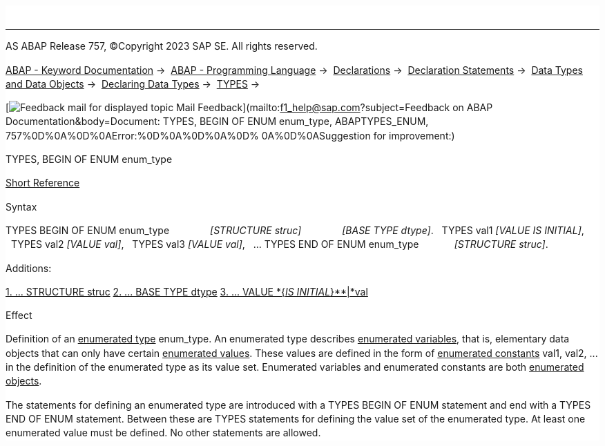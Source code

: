   

* * *

AS ABAP Release 757, ©Copyright 2023 SAP SE. All rights reserved.

[ABAP - Keyword Documentation](https://help.sap.com/doc/abapdocu_757_index_htm/7.57/en-US/abenabap.htm) →  [ABAP - Programming Language](https://help.sap.com/doc/abapdocu_757_index_htm/7.57/en-US/abenabap_reference.htm) →  [Declarations](https://help.sap.com/doc/abapdocu_757_index_htm/7.57/en-US/abendeclarations.htm) →  [Declaration Statements](https://help.sap.com/doc/abapdocu_757_index_htm/7.57/en-US/abenabap_declarations.htm) →  [Data Types and Data Objects](https://help.sap.com/doc/abapdocu_757_index_htm/7.57/en-US/abentypes_and_objects.htm) →  [Declaring Data Types](https://help.sap.com/doc/abapdocu_757_index_htm/7.57/en-US/abentypes_statements.htm) →  [TYPES](https://help.sap.com/doc/abapdocu_757_index_htm/7.57/en-US/abaptypes.htm) → 

 [![](Mail.gif?object=Mail.gif&sap-language=EN "Feedback mail for displayed topic") Mail Feedback](mailto:f1_help@sap.com?subject=Feedback on ABAP Documentation&body=Document: TYPES, BEGIN OF ENUM enum_type, ABAPTYPES_ENUM, 757%0D%0A%0D%0AError:%0D%0A%0D%0A%0D%
0A%0D%0ASuggestion for improvement:)

TYPES, BEGIN OF ENUM enum\_type

[Short Reference](https://help.sap.com/doc/abapdocu_757_index_htm/7.57/en-US/abaptypes_begin_of_enum_shortref.htm)

Syntax

TYPES BEGIN OF ENUM enum\_type
              *\[*STRUCTURE struc*\]*
              *\[*BASE TYPE dtype*\]*.
  TYPES val1 *\[*VALUE IS INITIAL*\]*,
  TYPES val2 *\[*VALUE val*\]*,
  TYPES val3 *\[*VALUE val*\]*,
  ...
TYPES END OF ENUM enum\_type
            *\[*STRUCTURE struc*\]*.

Additions:

[1\. ... STRUCTURE struc](#!ABAP_ADDITION_1@1@)
[2\. ... BASE TYPE dtype](#!ABAP_ADDITION_2@2@)
[3\. ... VALUE *{*IS INITIAL*}**|*val](#!ABAP_ADDITION_3@3@)

Effect

Definition of an [enumerated type](https://help.sap.com/doc/abapdocu_757_index_htm/7.57/en-US/abenenumerated_type_glosry.htm "Glossary Entry") enum\_type. An enumerated type describes [enumerated variables](https://help.sap.com/doc/abapdocu_757_index_htm/7.57/en-US/abenenumerated_variable_glosry.htm "Glossary Entry"), that is, elementary data objects that can only have certain [enumerated values](https://help.sap.com/doc/abapdocu_757_index_htm/7.57/en-US/abenenumerated_value_glosry.htm "Glossary Entry"). These values are defined in the form of [enumerated constants](https://help.sap.com/doc/abapdocu_757_index_htm/7.57/en-US/abenenumerated_constant_glosry.htm "Glossary Entry") val1, val2, ... in the definition of the enumerated type as its value set. Enumerated variables and enumerated constants are both [enumerated objects](https://help.sap.com/doc/abapdocu_757_index_htm/7.57/en-US/abenenumerated_object_glosry.htm "Glossary Entry").

The statements for defining an enumerated type are introduced with a TYPES BEGIN OF ENUM statement and end with a TYPES END OF ENUM statement. Between these are TYPES statements for defining the value set of the enumerated type. At least one enumerated value must be defined. No other statements are allowed.
